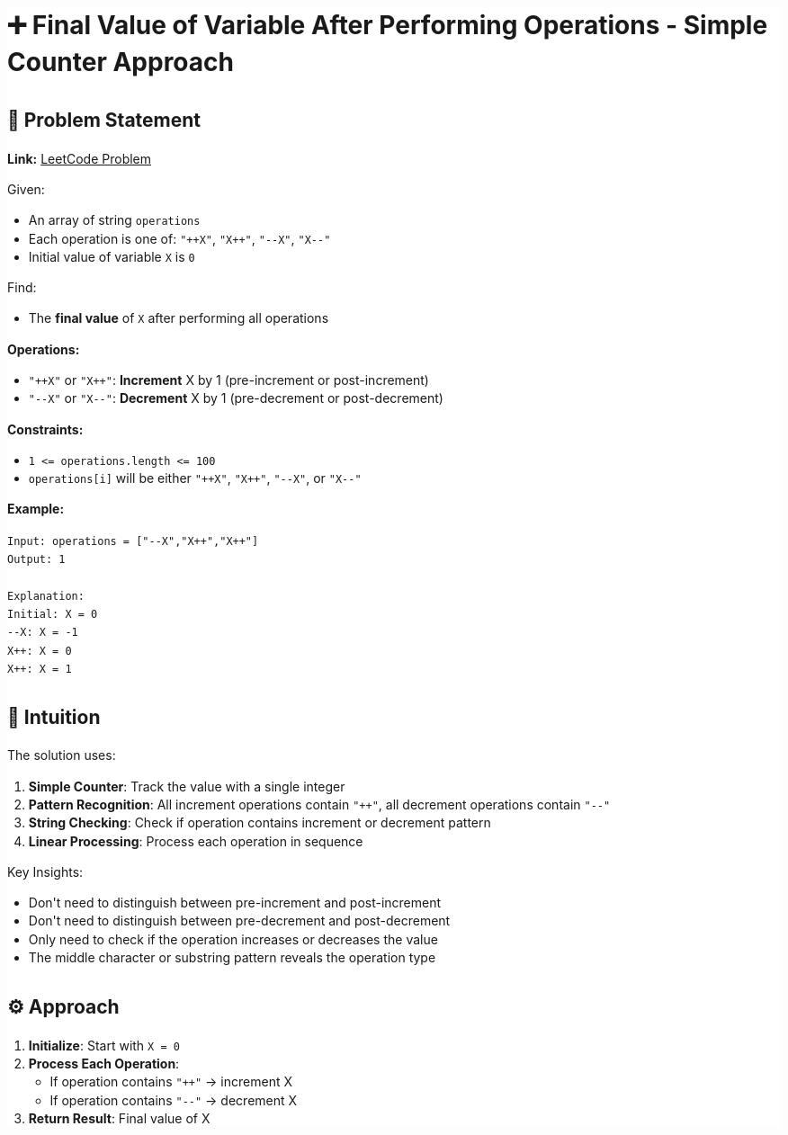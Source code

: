 # ➕ Final Value of Variable After Performing Operations - Simple Counter Approach

## 📜 Problem Statement
**Link:** [LeetCode Problem](https://leetcode.com/problems/final-value-of-variable-after-performing-operations/description/?envType=daily-question&envId=2025-10-20)

Given:
- An array of string `operations`
- Each operation is one of: `"++X"`, `"X++"`, `"--X"`, `"X--"`
- Initial value of variable `X` is `0`

Find:
- The **final value** of `X` after performing all operations

**Operations:**
- `"++X"` or `"X++"`: **Increment** X by 1 (pre-increment or post-increment)
- `"--X"` or `"X--"`: **Decrement** X by 1 (pre-decrement or post-decrement)

**Constraints:**
- `1 <= operations.length <= 100`
- `operations[i]` will be either `"++X"`, `"X++"`, `"--X"`, or `"X--"`

**Example:**
```text
Input: operations = ["--X","X++","X++"]
Output: 1

Explanation:
Initial: X = 0
--X: X = -1
X++: X = 0  
X++: X = 1
```

## 🧠 Intuition
The solution uses:
1. **Simple Counter**: Track the value with a single integer
2. **Pattern Recognition**: All increment operations contain `"++"`, all decrement operations contain `"--"`
3. **String Checking**: Check if operation contains increment or decrement pattern
4. **Linear Processing**: Process each operation in sequence

Key Insights:
- Don't need to distinguish between pre-increment and post-increment
- Don't need to distinguish between pre-decrement and post-decrement  
- Only need to check if the operation increases or decreases the value
- The middle character or substring pattern reveals the operation type

## ⚙️ Approach
1. **Initialize**: Start with `X = 0`
2. **Process Each Operation**:
   - If operation contains `"++"` → increment X
   - If operation contains `"--"` → decrement X
3. **Return Result**: Final value of X
